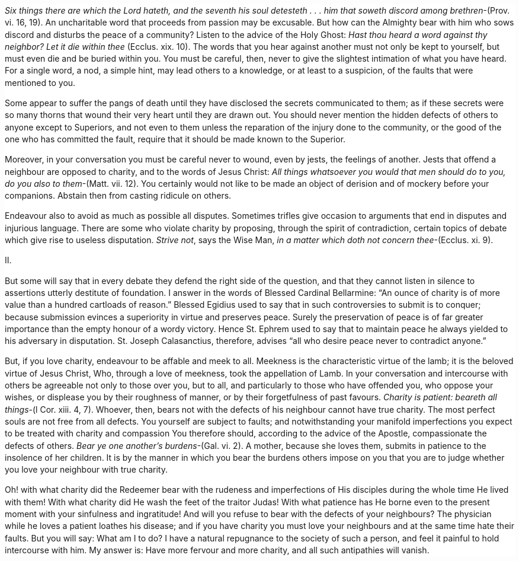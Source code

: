 _Six things there are which the Lord hateth, and the seventh his soul detesteth . . . him that soweth discord among brethren_-(Prov. vi. 16, 19). An uncharitable word that proceeds from passion may be excusable. But how can the Almighty bear with him who sows discord and disturbs the peace of a community? Listen to the advice of the Holy Ghost: _Hast thou heard a word against thy neighbor? Let it die within thee_ (Ecclus. xix. 10). The words that you hear against another must not only be kept to yourself, but must even die and be buried within you. You must be careful, then, never to give the slightest intimation of what you have heard. For a single word, a nod, a simple hint, may lead others to a knowledge, or at least to a suspicion, of the faults that were mentioned to you.

Some appear to suffer the pangs of death until they have disclosed the secrets communicated to them; as if these secrets were so many thorns that wound their very heart until they are drawn out. You should never mention the hidden defects of others to anyone except to Superiors, and not even to them unless the reparation of the injury done to the community, or the good of the one who has committed the fault, require that it should be made known to the Superior.

Moreover, in your conversation you must be careful never to wound, even by jests, the feelings of another. Jests that offend a neighbour are opposed to charity, and to the words of Jesus Christ: _All things whatsoever you would that men should do to you, do you also to them_-(Matt. vii. 12). You certainly would not like to be made an object of derision and of mockery before your companions. Abstain then from casting ridicule on others.

Endeavour also to avoid as much as possible all disputes. Sometimes trifles give occasion to arguments that end in disputes and injurious language. There are some who violate charity by proposing, through the spirit of contradiction, certain topics of debate which give rise to useless disputation. _Strive not_, says the Wise Man, _in a matter which doth not concern thee_-(Ecclus. xi. 9).

II.

But some will say that in every debate they defend the right side of the question, and that they cannot listen in silence to assertions utterly destitute of foundation. I answer in the words of Blessed Cardinal Bellarmine: “An ounce of charity is of more value than a hundred cartloads of reason.” Blessed Egidius used to say that in such controversies to submit is to conquer; because submission evinces a superiority in virtue and preserves peace. Surely the preservation of peace is of far greater importance than the empty honour of a wordy victory. Hence St. Ephrem used to say that to maintain peace he always yielded to his adversary in disputation. St. Joseph Calasanctius, therefore, advises “all who desire peace never to contradict anyone.”

But, if you love charity, endeavour to be affable and meek to all. Meekness is the characteristic virtue of the lamb; it is the beloved virtue of Jesus Christ, Who, through a love of meekness, took the appellation of Lamb. In your conversation and intercourse with others be agreeable not only to those over you, but to all, and particularly to those who have offended you, who oppose your wishes, or displease you by their roughness of manner, or by their forgetfulness of past favours. _Charity is patient: beareth all things_-(l Cor. xiii. 4, 7). Whoever, then, bears not with the defects of his neighbour cannot have true charity. The most perfect souls are not free from all defects. You yourself are subject to faults; and notwithstanding your manifold imperfections you expect to be treated with charity and compassion You therefore should, according to the advice of the Apostle, compassionate the defects of others. _Bear ye one another’s burdens_-(Gal. vi. 2). A mother, because she loves them, submits in patience to the insolence of her children. It is by the manner in which you bear the burdens others impose on you that you are to judge whether you love your neighbour with true charity.

Oh! with what charity did the Redeemer bear with the rudeness and imperfections of His disciples during the whole time He lived with them! With what charity did He wash the feet of the traitor Judas! With what patience has He borne even to the present moment with your sinfulness and ingratitude! And will you refuse to bear with the defects of your neighbours? The physician while he loves a patient loathes his disease; and if you have charity you must love your neighbours and at the same time hate their faults. But you will say: What am I to do? I have a natural repugnance to the society of such a person, and feel it painful to hold intercourse with him. My answer is: Have more fervour and more charity, and all such antipathies will vanish.
